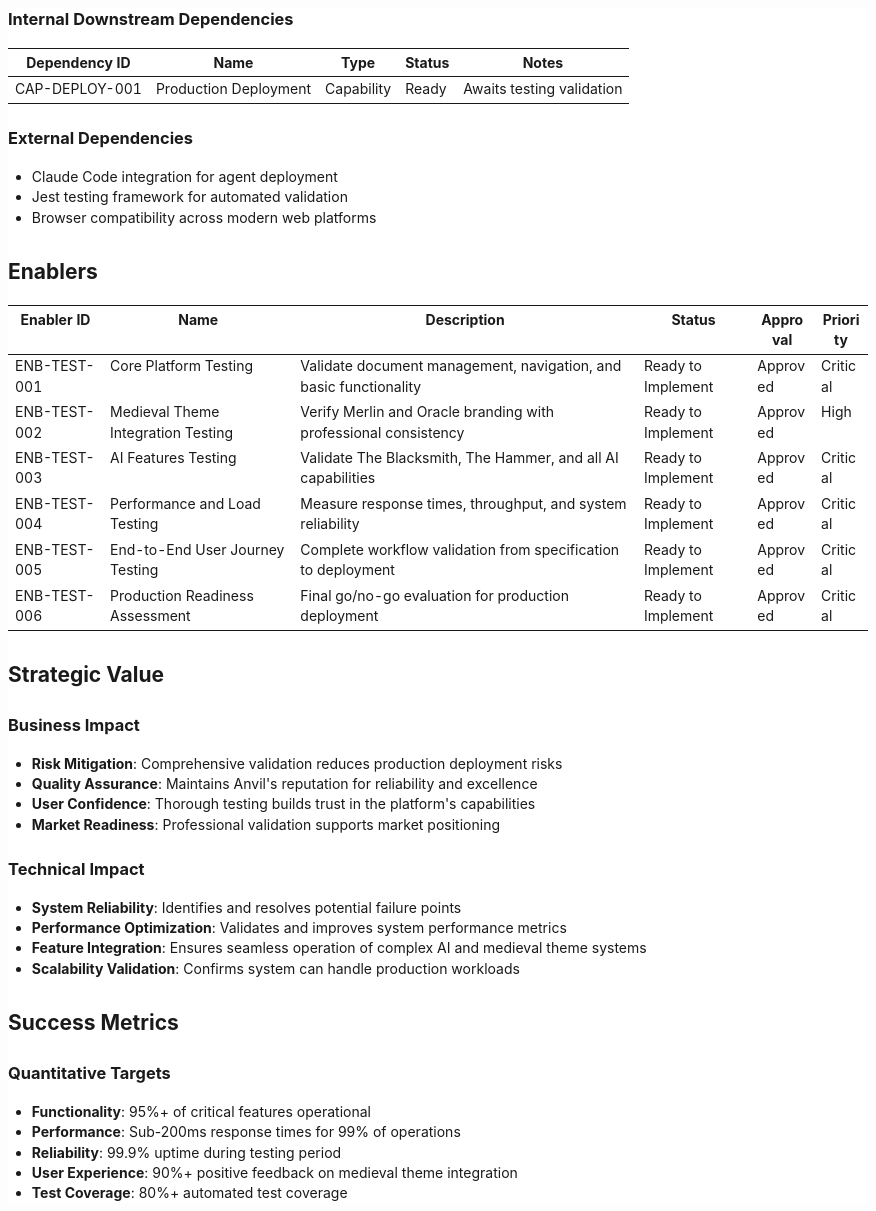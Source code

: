 ### Internal Downstream Dependencies
| Dependency ID | Name | Type | Status | Notes |
|---------------|------|------|--------|-------|
| CAP-DEPLOY-001 | Production Deployment | Capability | Ready | Awaits testing validation |

### External Dependencies
- Claude Code integration for agent deployment
- Jest testing framework for automated validation
- Browser compatibility across modern web platforms

## Enablers

| Enabler ID | Name | Description | Status | Approval | Priority |
|------------|------|-------------|--------|----------|----------|
| ENB-TEST-001 | Core Platform Testing | Validate document management, navigation, and basic functionality | Ready to Implement | Approved | Critical |
| ENB-TEST-002 | Medieval Theme Integration Testing | Verify Merlin and Oracle branding with professional consistency | Ready to Implement | Approved | High |
| ENB-TEST-003 | AI Features Testing | Validate The Blacksmith, The Hammer, and all AI capabilities | Ready to Implement | Approved | Critical |
| ENB-TEST-004 | Performance and Load Testing | Measure response times, throughput, and system reliability | Ready to Implement | Approved | Critical |
| ENB-TEST-005 | End-to-End User Journey Testing | Complete workflow validation from specification to deployment | Ready to Implement | Approved | Critical |
| ENB-TEST-006 | Production Readiness Assessment | Final go/no-go evaluation for production deployment | Ready to Implement | Approved | Critical |

## Strategic Value

### Business Impact
- **Risk Mitigation**: Comprehensive validation reduces production deployment risks
- **Quality Assurance**: Maintains Anvil's reputation for reliability and excellence
- **User Confidence**: Thorough testing builds trust in the platform's capabilities
- **Market Readiness**: Professional validation supports market positioning

### Technical Impact
- **System Reliability**: Identifies and resolves potential failure points
- **Performance Optimization**: Validates and improves system performance metrics
- **Feature Integration**: Ensures seamless operation of complex AI and medieval theme systems
- **Scalability Validation**: Confirms system can handle production workloads

## Success Metrics

### Quantitative Targets
- **Functionality**: 95%+ of critical features operational
- **Performance**: Sub-200ms response times for 99% of operations
- **Reliability**: 99.9% uptime during testing period
- **User Experience**: 90%+ positive feedback on medieval theme integration
- **Test Coverage**: 80%+ automated test coverage
